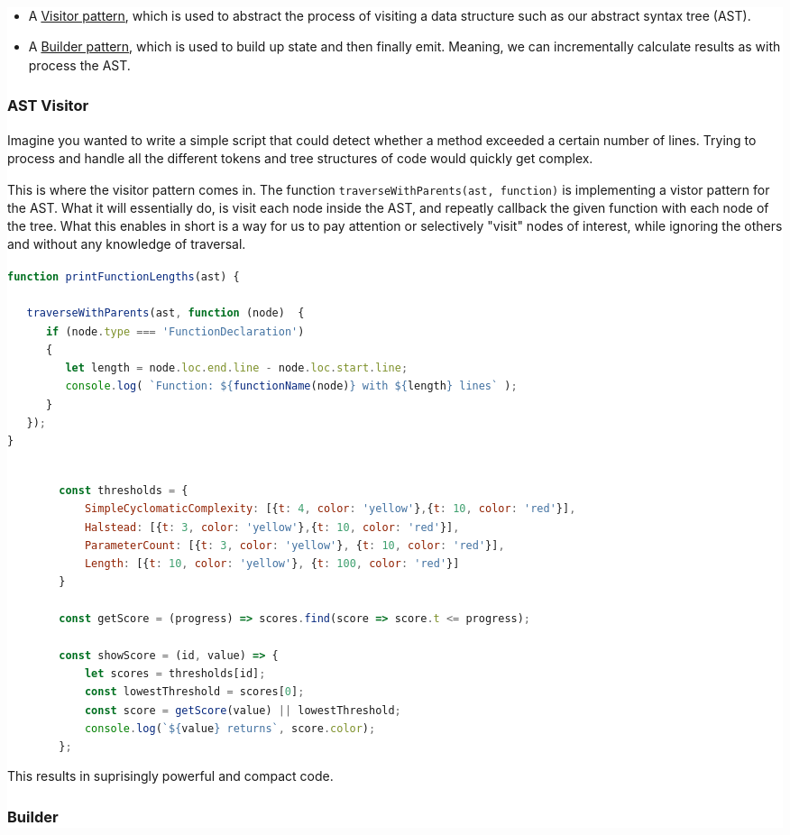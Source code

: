* A [Visitor pattern](https://en.wikipedia.org/wiki/Visitor_pattern), which is used to abstract the process of visiting a data structure such as our abstract syntax tree (AST).

* A [Builder pattern](https://en.wikipedia.org/wiki/Builder_pattern), which is used to build up state and then finally emit. Meaning, we can incrementally calculate results as with process the AST.


### AST Visitor

Imagine you wanted to write a simple script that could detect whether a method exceeded a certain number of lines. Trying to process and handle all the different tokens and tree structures of code would quickly get complex.

This is where the visitor pattern comes in. The function `traverseWithParents(ast, function)` is implementing a vistor pattern for the AST. What it will essentially do, is visit each node inside the AST, and repeatly callback the given function with each node of the tree. What this enables in short is a way for us to pay attention or selectively "visit" nodes of interest, while ignoring the others and without any knowledge of traversal.

```js | {type: 'info', range: {start: 1, end: 2}}
function printFunctionLengths(ast) {

   traverseWithParents(ast, function (node)  {
      if (node.type === 'FunctionDeclaration') 
      {
         let length = node.loc.end.line - node.loc.start.line;
         console.log( `Function: ${functionName(node)} with ${length} lines` );
      }
   });
}
```

```js | {type: 'script'}

		const thresholds = {
			SimpleCyclomaticComplexity: [{t: 4, color: 'yellow'},{t: 10, color: 'red'}],
			Halstead: [{t: 3, color: 'yellow'},{t: 10, color: 'red'}],
			ParameterCount: [{t: 3, color: 'yellow'}, {t: 10, color: 'red'}],
			Length: [{t: 10, color: 'yellow'}, {t: 100, color: 'red'}]
		}

		const getScore = (progress) => scores.find(score => score.t <= progress);

		const showScore = (id, value) => {
			let scores = thresholds[id];
			const lowestThreshold = scores[0];
			const score = getScore(value) || lowestThreshold;
			console.log(`${value} returns`, score.color);
		};

```

This results in suprisingly powerful and compact code.

### Builder
